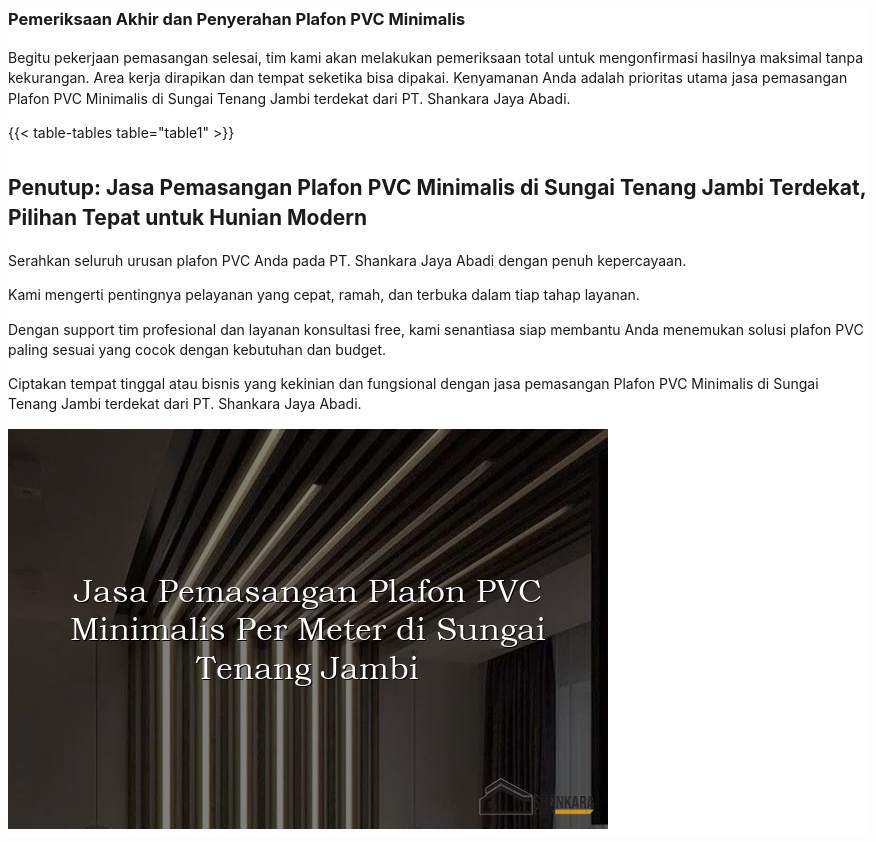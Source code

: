 ### Pemeriksaan Akhir dan Penyerahan Plafon PVC Minimalis

Begitu pekerjaan pemasangan selesai, tim kami akan melakukan pemeriksaan total untuk mengonfirmasi hasilnya maksimal tanpa kekurangan. Area kerja dirapikan dan tempat seketika bisa dipakai. Kenyamanan Anda adalah prioritas utama jasa pemasangan Plafon PVC Minimalis di Sungai Tenang Jambi terdekat dari PT. Shankara Jaya Abadi.

{{< table-tables table="table1" >}}

## Penutup: Jasa Pemasangan Plafon PVC Minimalis di Sungai Tenang Jambi Terdekat, Pilihan Tepat untuk Hunian Modern

Serahkan seluruh urusan plafon PVC Anda pada PT. Shankara Jaya Abadi dengan penuh kepercayaan.

Kami mengerti pentingnya pelayanan yang cepat, ramah, dan terbuka dalam tiap tahap layanan.

Dengan support tim profesional dan layanan konsultasi free, kami senantiasa siap membantu Anda menemukan solusi plafon PVC paling sesuai yang cocok dengan kebutuhan dan budget.

Ciptakan tempat tinggal atau bisnis yang kekinian dan fungsional dengan jasa pemasangan Plafon PVC Minimalis di Sungai Tenang Jambi terdekat dari PT. Shankara Jaya Abadi.

![Jasa Pemasangan Plafon PVC Minimalis Per Meter di Sungai Tenang Jambi](/images/Jasa-Pasang/Jasa-Pemasangan-Plafon-PVC-Minimalis-Per-Meter-di-Sungai-Tenang-Jambi.png)
